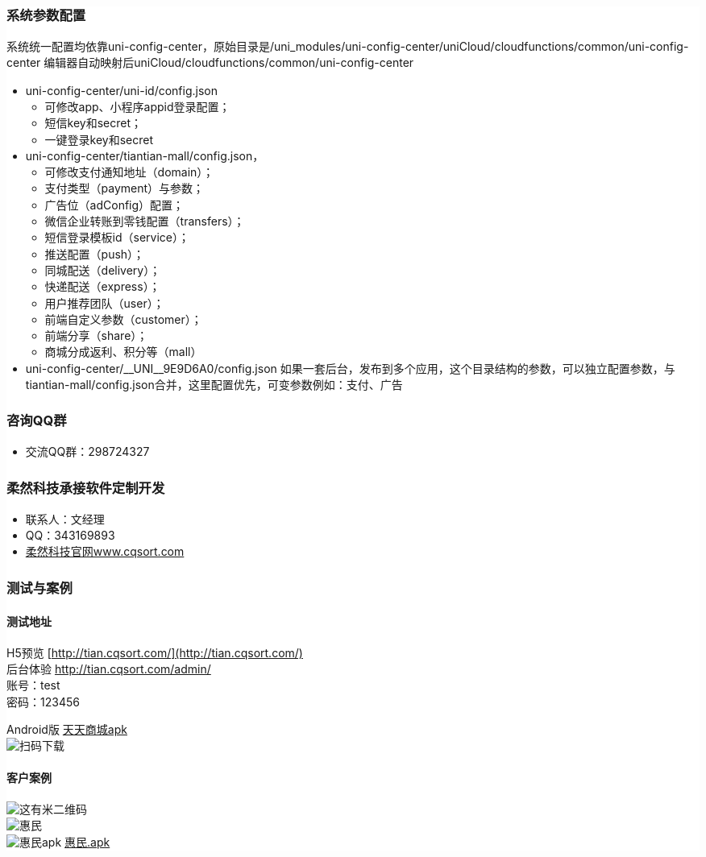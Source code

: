 ### 系统参数配置
系统统一配置均依靠uni-config-center，原始目录是/uni_modules/uni-config-center/uniCloud/cloudfunctions/common/uni-config-center  编辑器自动映射后uniCloud/cloudfunctions/common/uni-config-center  
* uni-config-center/uni-id/config.json
	* 可修改app、小程序appid登录配置；
	* 短信key和secret；
	* 一键登录key和secret
* uni-config-center/tiantian-mall/config.json，
	* 可修改支付通知地址（domain）；
	* 支付类型（payment）与参数；
	* 广告位（adConfig）配置；
	* 微信企业转账到零钱配置（transfers）；
	* 短信登录模板id（service）；
	* 推送配置（push）；
	* 同城配送（delivery）；
	* 快递配送（express）；
	* 用户推荐团队（user）；
	* 前端自定义参数（customer）；
	* 前端分享（share）；
	* 商城分成返利、积分等（mall）
* uni-config-center/__UNI__9E9D6A0/config.json 如果一套后台，发布到多个应用，这个目录结构的参数，可以独立配置参数，与tiantian-mall/config.json合并，这里配置优先，可变参数例如：支付、广告
	
### 咨询QQ群
* 交流QQ群：298724327  

### 柔然科技承接软件定制开发
* 联系人：文经理
* QQ：343169893
* [柔然科技官网www.cqsort.com](http://www.cqsort.com/)

### 测试与案例
#### 测试地址 
H5预览 [http://tian.cqsort.com/](http://tian.cqsort.com/)  
后台体验
http://tian.cqsort.com/admin/  
账号：test  
密码：123456  

Android版 [天天商城apk](https://bsppub.oss-cn-shanghai.aliyuncs.com/VKCEYUGU-3fbab731-e993-47e6-882f-a74e444709a3/521f5b3b-9058-4175-8682-74209a236d83.apk)  
![扫码下载](https://vkceyugu.cdn.bspapp.com/VKCEYUGU-3fbab731-e993-47e6-882f-a74e444709a3/c604889b-b866-4237-b03b-002ba1cde695.png)  
#### 客户案例
![这有米二维码](https://vkceyugu.cdn.bspapp.com/VKCEYUGU-3fbab731-e993-47e6-882f-a74e444709a3/a6e00621-de8d-46ef-9744-e543075ae4a8.png)   
![惠民](https://vkceyugu.cdn.bspapp.com/VKCEYUGU-3fbab731-e993-47e6-882f-a74e444709a3/e549bd0b-8106-4c4b-9bb0-cb30c73a5bac.png)  
![惠民apk](https://vkceyugu.cdn.bspapp.com/VKCEYUGU-3fbab731-e993-47e6-882f-a74e444709a3/f9fb4dd9-1003-49b9-9e5a-91a6833768a4.png)
[惠民.apk](https://vkceyugu.cdn.bspapp.com/VKCEYUGU-3fbab731-e993-47e6-882f-a74e444709a3/7acd57cb-a07b-46e4-806b-09c96e736c00.apk)
